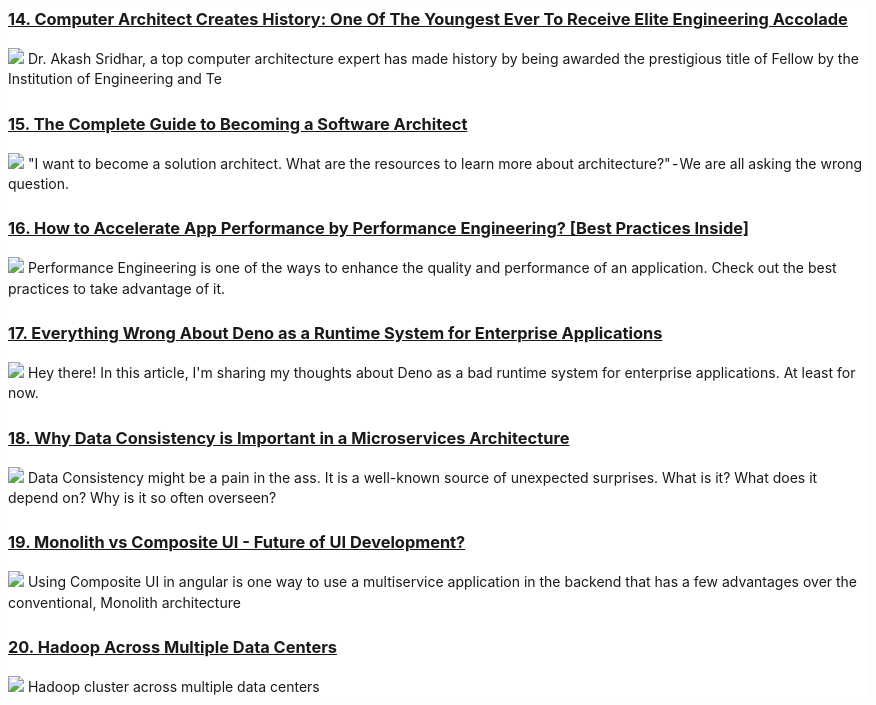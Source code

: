 ### [14. Computer Architect Creates History: One Of The Youngest Ever To Receive Elite Engineering Accolade](https://hackernoon.com/computer-architect-creates-history-one-of-the-youngest-ever-to-receive-elite-engineering-accolade)
![](https://cdn.hackernoon.com/images/88uWqVknF7VJRL9QFgBe8kS59O53-6a92mn1.jpeg)
Dr. Akash Sridhar, a top computer architecture expert has made history by being awarded the prestigious title of Fellow by the Institution of Engineering and Te

### [15. The Complete Guide to Becoming a Software Architect](https://hackernoon.com/the-complete-guide-to-becoming-a-software-architect)
![](https://cdn.hackernoon.com/images/W5K8IGEqppYPrutFLaq1xe6VfAs2-7yg29zf.jpeg)
"I want to become a solution architect. What are the resources to learn more about architecture?" - We are all asking the wrong question.

### [16. How to Accelerate App Performance by Performance Engineering? [Best Practices Inside]](https://hackernoon.com/how-to-accelerate-app-performance-by-performance-engineering-best-practices-inside)
![](https://cdn.hackernoon.com/images/C9EsKR37QbhulXhxzVP6McyHlXw1-ipa3pcn.jpeg)
Performance Engineering is one of the ways to enhance the quality and performance of an application. Check out the best practices to take advantage of it.

### [17. Everything Wrong About Deno as a Runtime System for Enterprise Applications](https://hackernoon.com/everything-wrong-about-deno-as-a-runtime-system-for-enterprise-applications-eb1b3yyi)
![](https://cdn.hackernoon.com/images/lh9qr3yc4.jpg)
Hey there! In this article, I'm sharing my thoughts about Deno as a bad runtime system for enterprise applications. At least for now.

### [18. Why Data Consistency is Important in a Microservices Architecture](https://hackernoon.com/why-data-consistency-is-important-in-a-microservices-architecture)
![](https://cdn.hackernoon.com/images/8Pgwf9zh8ofcrVpyJ48U91QqZjk1-m2g3nfj.jpeg)
Data Consistency might be a pain in the ass. It is a well-known source of unexpected surprises. What is it? What does it depend on? Why is it so often overseen?

### [19. Monolith vs Composite UI - Future of UI Development?](https://hackernoon.com/monolith-vs-composite-ui-future-of-ui-development)
![](https://cdn.hackernoon.com/images/ARCWTrgYpoc531106B2eMedWoT42-fn93kjd.jpeg)
Using Composite UI in angular is one way to use a multiservice application in the backend that has a few advantages over the conventional, Monolith architecture

### [20. Hadoop Across Multiple Data Centers](https://hackernoon.com/hadoop-across-multiple-data-centers)
![](https://cdn.hackernoon.com/images/Ktvukgb0o4QLh1NPEpCdX8GfSrE3-pk936wv.png)
Hadoop cluster across multiple data centers
